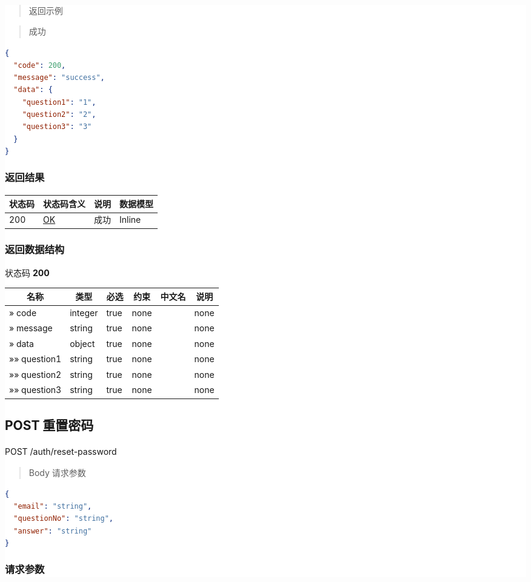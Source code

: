 > 返回示例

> 成功

```json
{
  "code": 200,
  "message": "success",
  "data": {
    "question1": "1",
    "question2": "2",
    "question3": "3"
  }
}
```

### 返回结果

|状态码|状态码含义|说明|数据模型|
|---|---|---|---|
|200|[OK](https://tools.ietf.org/html/rfc7231#section-6.3.1)|成功|Inline|

### 返回数据结构

状态码 **200**

|名称|类型|必选|约束|中文名|说明|
|---|---|---|---|---|---|
|» code|integer|true|none||none|
|» message|string|true|none||none|
|» data|object|true|none||none|
|»» question1|string|true|none||none|
|»» question2|string|true|none||none|
|»» question3|string|true|none||none|

## POST 重置密码

POST /auth/reset-password

> Body 请求参数

```json
{
  "email": "string",
  "questionNo": "string",
  "answer": "string"
}
```

### 请求参数
